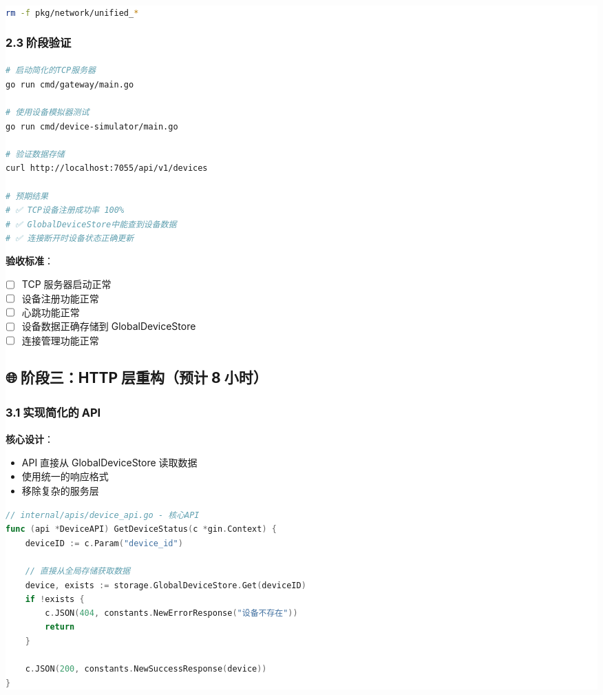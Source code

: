 ```bash
rm -f pkg/network/unified_*
```

### 2.3 阶段验证

```bash
# 启动简化的TCP服务器
go run cmd/gateway/main.go

# 使用设备模拟器测试
go run cmd/device-simulator/main.go

# 验证数据存储
curl http://localhost:7055/api/v1/devices

# 预期结果
# ✅ TCP设备注册成功率 100%
# ✅ GlobalDeviceStore中能查到设备数据
# ✅ 连接断开时设备状态正确更新
```

**验收标准**：

- [ ] TCP 服务器启动正常
- [ ] 设备注册功能正常
- [ ] 心跳功能正常
- [ ] 设备数据正确存储到 GlobalDeviceStore
- [ ] 连接管理功能正常

## 🌐 阶段三：HTTP 层重构（预计 8 小时）

### 3.1 实现简化的 API

**核心设计**：

- API 直接从 GlobalDeviceStore 读取数据
- 使用统一的响应格式
- 移除复杂的服务层

```go
// internal/apis/device_api.go - 核心API
func (api *DeviceAPI) GetDeviceStatus(c *gin.Context) {
    deviceID := c.Param("device_id")

    // 直接从全局存储获取数据
    device, exists := storage.GlobalDeviceStore.Get(deviceID)
    if !exists {
        c.JSON(404, constants.NewErrorResponse("设备不存在"))
        return
    }

    c.JSON(200, constants.NewSuccessResponse(device))
}
```
